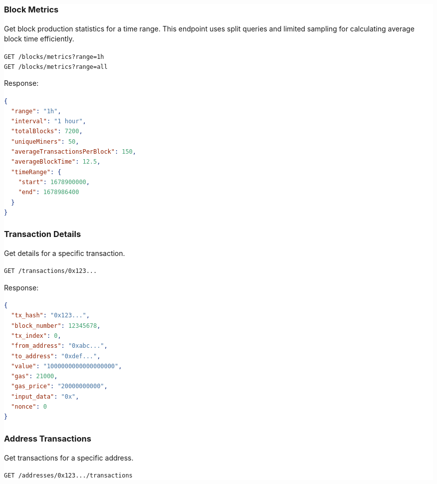 ### Block Metrics

Get block production statistics for a time range. This endpoint uses split queries and limited sampling for calculating average block time efficiently.

```http
GET /blocks/metrics?range=1h
GET /blocks/metrics?range=all
```

Response:
```json
{
  "range": "1h",
  "interval": "1 hour",
  "totalBlocks": 7200,
  "uniqueMiners": 50,
  "averageTransactionsPerBlock": 150,
  "averageBlockTime": 12.5,
  "timeRange": {
    "start": 1678900000,
    "end": 1678986400
  }
}
```

### Transaction Details

Get details for a specific transaction.

```http
GET /transactions/0x123...
```

Response:
```json
{
  "tx_hash": "0x123...",
  "block_number": 12345678,
  "tx_index": 0,
  "from_address": "0xabc...",
  "to_address": "0xdef...",
  "value": "1000000000000000000",
  "gas": 21000,
  "gas_price": "20000000000",
  "input_data": "0x",
  "nonce": 0
}
```

### Address Transactions

Get transactions for a specific address.

```http
GET /addresses/0x123.../transactions
```
